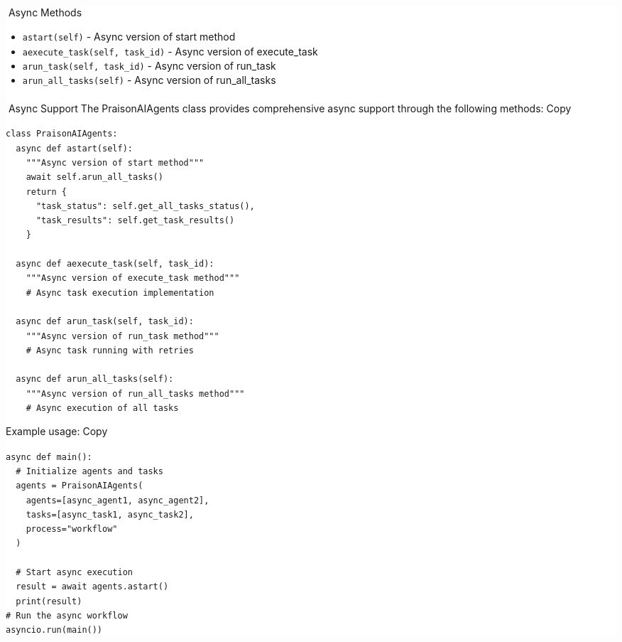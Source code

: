 
#### 
​
Async Methods
  * `astart(self)` - Async version of start method
  * `aexecute_task(self, task_id)` - Async version of execute_task
  * `arun_task(self, task_id)` - Async version of run_task
  * `arun_all_tasks(self)` - Async version of run_all_tasks


#### 
​
Async Support
The PraisonAIAgents class provides comprehensive async support through the following methods:
Copy
```
class PraisonAIAgents:
  async def astart(self):
    """Async version of start method"""
    await self.arun_all_tasks()
    return {
      "task_status": self.get_all_tasks_status(),
      "task_results": self.get_task_results()
    }
    
  async def aexecute_task(self, task_id):
    """Async version of execute_task method"""
    # Async task execution implementation
    
  async def arun_task(self, task_id):
    """Async version of run_task method"""
    # Async task running with retries
    
  async def arun_all_tasks(self):
    """Async version of run_all_tasks method"""
    # Async execution of all tasks

```

Example usage:
Copy
```
async def main():
  # Initialize agents and tasks
  agents = PraisonAIAgents(
    agents=[async_agent1, async_agent2],
    tasks=[async_task1, async_task2],
    process="workflow"
  )
  
  # Start async execution
  result = await agents.astart()
  print(result)
# Run the async workflow
asyncio.run(main())

```
